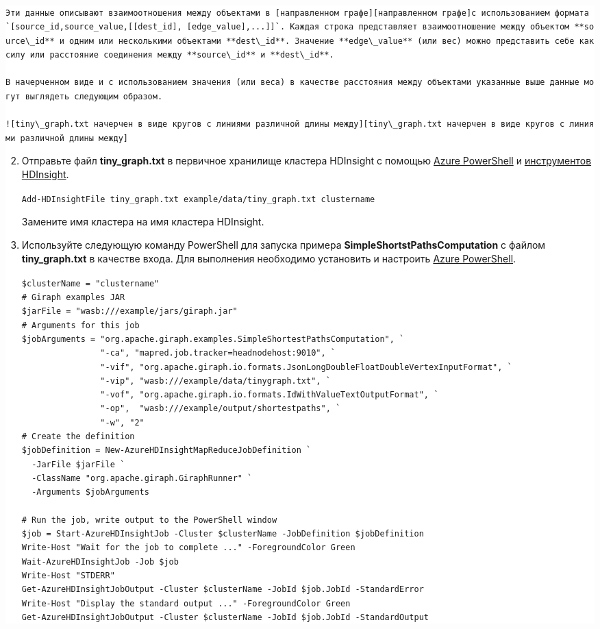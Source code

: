     Эти данные описывают взаимоотношения между объектами в [направленном графе][направленном графе]с использованием формата `[source_id,source_value,[[dest_id], [edge_value],...]]`. Каждая строка представляет взаимоотношение между объектом **source\_id** и одним или несколькими объектами **dest\_id**. Значение **edge\_value** (или вес) можно представить себе как силу или расстояние соединения между **source\_id** и **dest\_id**.

    В начерченном виде и с использованием значения (или веса) в качестве расстояния между объектами указанные выше данные могут выглядеть следующим образом.

    ![tiny\_graph.txt начерчен в виде кругов с линиями различной длины между][tiny\_graph.txt начерчен в виде кругов с линиями различной длины между]

2.  Отправьте файл **tiny\_graph.txt** в первичное хранилище кластера HDInsight с помощью [Azure PowerShell][Azure PowerShell] и [инструментов HDInsight][инструментов HDInsight].

        Add-HDInsightFile tiny_graph.txt example/data/tiny_graph.txt clustername

    Замените имя кластера на имя кластера HDInsight.

3.  Используйте следующую команду PowerShell для запуска примера **SimpleShortstPathsComputation** с файлом **tiny\_graph.txt** в качестве входа. Для выполнения необходимо установить и настроить [Azure PowerShell][Azure PowerShell].

        $clusterName = "clustername"
        # Giraph examples JAR
        $jarFile = "wasb:///example/jars/giraph.jar"
        # Arguments for this job
        $jobArguments = "org.apache.giraph.examples.SimpleShortestPathsComputation", `
                        "-ca", "mapred.job.tracker=headnodehost:9010", `
                        "-vif", "org.apache.giraph.io.formats.JsonLongDoubleFloatDoubleVertexInputFormat", `
                        "-vip", "wasb:///example/data/tinygraph.txt", `
                        "-vof", "org.apache.giraph.io.formats.IdWithValueTextOutputFormat", `
                        "-op",  "wasb:///example/output/shortestpaths", `
                        "-w", "2"
        # Create the definition
        $jobDefinition = New-AzureHDInsightMapReduceJobDefinition `
          -JarFile $jarFile `
          -ClassName "org.apache.giraph.GiraphRunner" `
          -Arguments $jobArguments

        # Run the job, write output to the PowerShell window
        $job = Start-AzureHDInsightJob -Cluster $clusterName -JobDefinition $jobDefinition
        Write-Host "Wait for the job to complete ..." -ForegroundColor Green
        Wait-AzureHDInsightJob -Job $job
        Write-Host "STDERR"
        Get-AzureHDInsightJobOutput -Cluster $clusterName -JobId $job.JobId -StandardError
        Write-Host "Display the standard output ..." -ForegroundColor Green
        Get-AzureHDInsightJobOutput -Cluster $clusterName -JobId $job.JobId -StandardOutput


  [Apache Giraph]: http://giraph.apache.org
  [Создавать и развертывать Apache Giraph в кластере HDInsight]: #build
  [Запускать пример SimpleShortestPathsComputation]: #run
  [Пакет org.apache.giraph.examples]: https://giraph.apache.org/apidocs/org/apache/giraph/examples/package-summary.html
  [Устранять возникающие проблемы]: #tshoot
  [Git]: http://git-scm.com/
  [Maven]: http://maven.apache.org/
  [репозитории Giraph]: https://github.com/apache/giraph
  [GIRAPH-930]: https://issues.apache.org/jira/browse/GIRAPH-930
  [Azure PowerShell]: http://azure.microsoft.com/ru-ru/documentation/articles/install-configure-powershell/
  [инструментов HDInsight]: https://github.com/Blackmist/hdinsight-tools
  [Отправка данных для заданий Hadoop в HDInsight]: http://azure.microsoft.com/ru-ru/documentation/articles/hdinsight-upload-data/
  [Pregel]: http://people.apache.org/~edwardyoon/documents/pregel.pdf
  [ветви выпуска 1.1]: https://github.com/apache/giraph/tree/release-1.1
  [направленном графе]: http://en.wikipedia.org/wiki/Directed_graph
  [tiny\_graph.txt начерчен в виде кругов с линиями различной длины между]: .\media\hdinsight-giraph\giraph-graph.png
  [Представление объектов в виде кругов с кратчайшими путями между ними]: .\media\hdinsight-giraph\giraph-graph-out.png
  [портал управления Azure]: https://manage.windowsazure.com
  [Новые возможности версий кластер HDInsight]: http://azure.microsoft.com/ru-ru/documentation/articles/hdinsight-component-versioning/
  [командной строки Hadoop]: #cmd
  [Pig]: http://azure.microsoft.com/ru-ru/documentation/articles/hdinsight-use-pig/
  [Hive]: http://azure.microsoft.com/ru-ru/documentation/articles/hdinsight-use-hive/